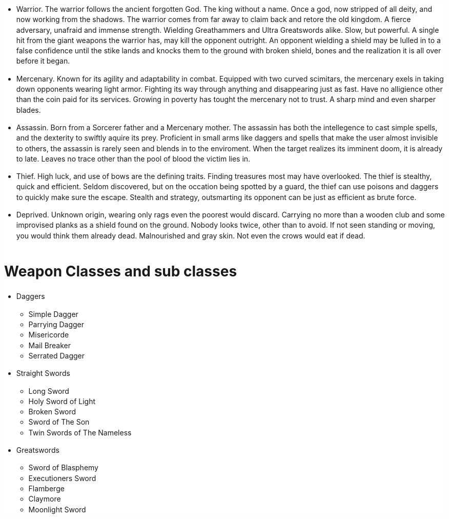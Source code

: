 - Warrior. The warrior follows the ancient forgotten God. The king without a name. Once a god, now stripped of all deity, and now working from the shadows. The warrior comes from far away to claim back and retore the old kingdom. A fierce adversary, unafraid and immense strength.  Wielding Greathammers and Ultra Greatswords alike. Slow, but powerful. A single hit from the giant weapons the warrior has, may kill the opponent outright.
An opponent wielding a shield may be lulled in to a false confidence until the stike lands and knocks them to the ground with broken shield, bones and the realization it is all over before it began.

- Mercenary. Known for its agility and adaptability in combat. Equipped with two curved scimitars, the mercenary exels in taking down opponents wearing light armor. Fighting its way through anything and disappearing just as fast. Have no alligience other than the coin paid for its services. Growing in poverty has tought the mercenary not to trust. A sharp mind and even sharper blades.

- Assassin. Born from a Sorcerer father and a Mercenary mother. The assassin has both the intellegence to cast  simple spells, and the dexterity to swiftly aquire its prey. Proficient in small arms like daggers and spells that make the user almost invisible to others, the assassin is rarely seen and blends in to the enviroment. When the target realizes its imminent doom, it is already to late. Leaves no trace other than the pool of blood the victim lies in.

- Thief. High luck, and use of bows are the defining traits. Finding treasures most may have overlooked. The thief is stealthy, quick and efficient. Seldom discovered, but on the occation being spotted by a guard, the thief can use poisons and daggers to quickly make sure the escape. Stealth and strategy, outsmarting its opponent can be just as efficient as brute force.

- Deprived. Unknown origin, wearing only rags even the poorest would discard. Carrying no more than a wooden club and some improvised planks as a shield found on the ground. Nobody looks twice, other than to avoid. 
If not seen standing or moving, you would think them already dead. Malnourished and gray skin. 
Not even the crows would eat if dead.


# Weapon Classes and sub classes



- Daggers
    - Simple Dagger
    - Parrying Dagger
    - Misericorde
    - Mail Breaker
    - Serrated Dagger

- Straight Swords
    - Long Sword
    - Holy Sword of Light
    - Broken Sword
    - Sword of The Son
    - Twin Swords of The Nameless

- Greatswords
    - Sword of Blasphemy
    - Executioners Sword
    - Flamberge
    - Claymore
    - Moonlight Sword
